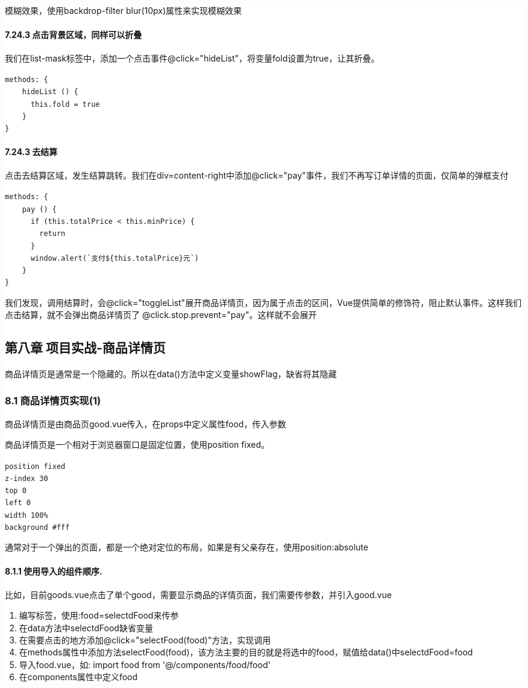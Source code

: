 模糊效果，使用backdrop-filter blur(10px)属性来实现模糊效果

#### 7.24.3 点击背景区域，同样可以折叠
我们在list-mask标签中，添加一个点击事件@click="hideList"，将变量fold设置为true，让其折叠。

```
methods: {
    hideList () {
      this.fold = true
    }
}
```

#### 7.24.3 去结算
点击去结算区域，发生结算跳转。我们在div=content-right中添加@click="pay"事件，我们不再写订单详情的页面，仅简单的弹框支付

```
methods: {
    pay () {
      if (this.totalPrice < this.minPrice) {
        return
      }
      window.alert(`支付${this.totalPrice}元`)
    }
}
```

我们发现，调用结算时，会@click="toggleList"展开商品详情页，因为属于点击的区间，Vue提供简单的修饰符，阻止默认事件。这样我们点击结算，就不会弹出商品详情页了
@click.stop.prevent="pay"。这样就不会展开

## 第八章 项目实战-商品详情页
商品详情页是通常是一个隐藏的。所以在data()方法中定义变量showFlag，缺省将其隐藏

### 8.1 商品详情页实现(1)

商品详情页是由商品页good.vue传入，在props中定义属性food，传入参数

商品详情页是一个相对于浏览器窗口是固定位置，使用position fixed。

```
position fixed
z-index 30
top 0
left 0
width 100%
background #fff
```

通常对于一个弹出的页面，都是一个绝对定位的布局，如果是有父亲存在，使用position:absolute

#### 8.1.1 使用导入的组件顺序.
比如，目前goods.vue点击了单个good，需要显示商品的详情页面，我们需要传参数，并引入good.vue

1. 编写<food>标签，使用:food=selectdFood来传参
2. 在data方法中selectdFood缺省变量
3. 在需要点击的地方添加@click="selectFood(food)"方法，实现调用
4. 在methods属性中添加方法selectFood(food)，该方法主要的目的就是将选中的food，赋值给data()中selectdFood=food
5. 导入food.vue，如: import food from '@/components/food/food'
6. 在components属性中定义food
